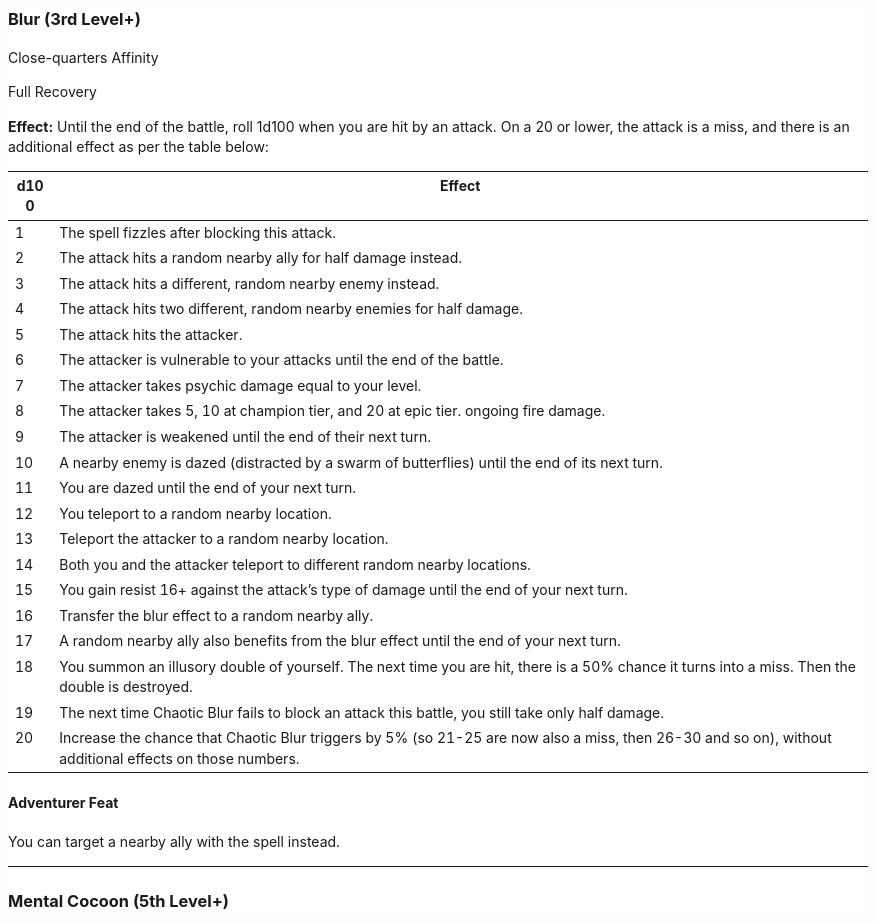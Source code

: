 ### Blur (3rd Level+)

Close-quarters Affinity

Full Recovery

**Effect:** Until the end of the battle, roll 1d100 when you are hit by an attack. On a 20 or lower, the attack is a miss, and there is an additional effect as per the table below:

| d100 | Effect |
| --- | --- |
| 1 | The spell fizzles after blocking this attack. |
| 2 | The attack hits a random nearby ally for half damage instead. |
| 3 | The attack hits a different, random nearby enemy instead. |
| 4 | The attack hits two different, random nearby enemies for half damage. |
| 5 | The attack hits the attacker. |
| 6 | The attacker is vulnerable to your attacks until the end of the battle. |
| 7 | The attacker takes psychic damage equal to your level. |
| 8 | The attacker takes 5, 10 at champion tier, and 20 at epic tier. ongoing fire damage. |
| 9 | The attacker is weakened until the end of their next turn. |
| 10 | A nearby enemy is dazed (distracted by a swarm of butterflies) until the end of its next turn. |
| 11 | You are dazed until the end of your next turn. |
| 12 | You teleport to a random nearby location. |
| 13 | Teleport the attacker to a random nearby location. |
| 14 | Both you and the attacker teleport to different random nearby locations. |
| 15 | You gain resist 16+ against the attack’s type of damage until the end of your next turn. |
| 16 | Transfer the blur effect to a random nearby ally. |
| 17 | A random nearby ally also benefits from the blur effect until the end of your next turn. |
| 18 | You summon an illusory double of yourself. The next time you are hit, there is a 50% chance it turns into a miss. Then the double is destroyed. |
| 19 | The next time Chaotic Blur fails to block an attack this battle, you still take only half damage. |
| 20 | Increase the chance that Chaotic Blur triggers by 5% (so 21-25 are now also a miss, then 26-30 and so on), without additional effects on those numbers. |

#### Adventurer Feat

You can target a nearby ally with the spell instead.

---

### Mental Cocoon (5th Level+)
